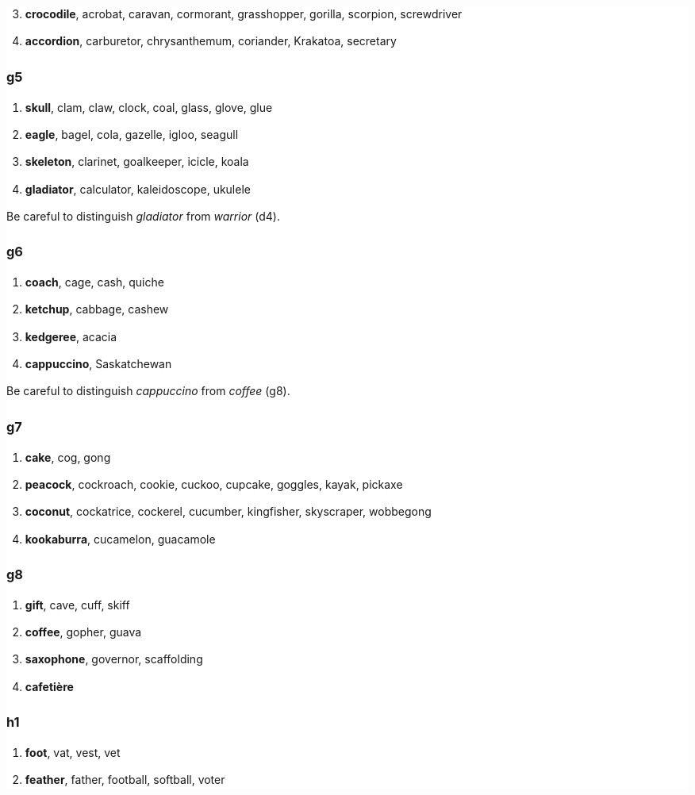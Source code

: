 3.  **crocodile**, acrobat, caravan, cormorant, grasshopper, gorilla, scorpion, screwdriver

4.  **accordion**, carburetor, chrysanthemum, coriander, Krakatoa, secretary


### g5 


1.  **skull**, clam, claw, clock, coal, glass, glove, glue

2.  **eagle**, bagel, cola, gazelle, igloo, seagull

3.  **skeleton**, clarinet, goalkeeper, icicle, koala

4.  **gladiator**, calculator, kaleidoscope, ukulele


Be careful to distinguish *gladiator* from *warrior* (d4).

### g6 


1.  **coach**, cage, cash, quiche

2.  **ketchup**, cabbage, cashew

3.  **kedgeree**, acacia

4.  **cappuccino**, Saskatchewan


Be careful to distinguish *cappuccino* from *coffee* (g8).

### g7 


1.  **cake**, cog, gong

2.  **peacock**, cockroach, cookie, cuckoo, cupcake, goggles, kayak, pickaxe

3.  **coconut**, cockatrice, cockerel, cucumber, kingfisher, skyscraper, wobbegong

4.  **kookaburra**, cucamelon, guacamole


### g8 


1.  **gift**, cave, cuff, skiff

2.  **coffee**, gopher, guava

3.  **saxophone**, governor, scaffolding

4.  **cafetière**


### h1 


1.  **foot**, vat, vest, vet

2.  **feather**, father, football, softball, voter
